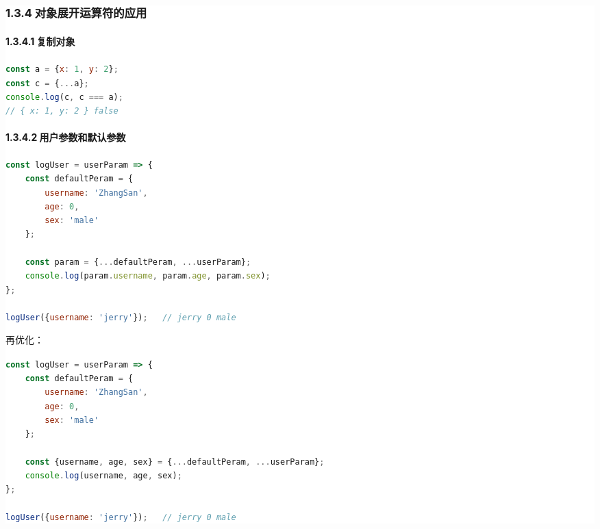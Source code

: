 ### 1.3.4 对象展开运算符的应用

#### 1.3.4.1 复制对象

```javascript
const a = {x: 1, y: 2};
const c = {...a};
console.log(c, c === a);
// { x: 1, y: 2 } false
```

#### 1.3.4.2 用户参数和默认参数

```javascript
const logUser = userParam => {
    const defaultPeram = {
        username: 'ZhangSan',
        age: 0,
        sex: 'male'
    };

    const param = {...defaultPeram, ...userParam};
    console.log(param.username, param.age, param.sex);
};

logUser({username: 'jerry'});	// jerry 0 male
```

再优化：

```javascript
const logUser = userParam => {
    const defaultPeram = {
        username: 'ZhangSan',
        age: 0,
        sex: 'male'
    };

    const {username, age, sex} = {...defaultPeram, ...userParam};
    console.log(username, age, sex);
};

logUser({username: 'jerry'});	// jerry 0 male
```


